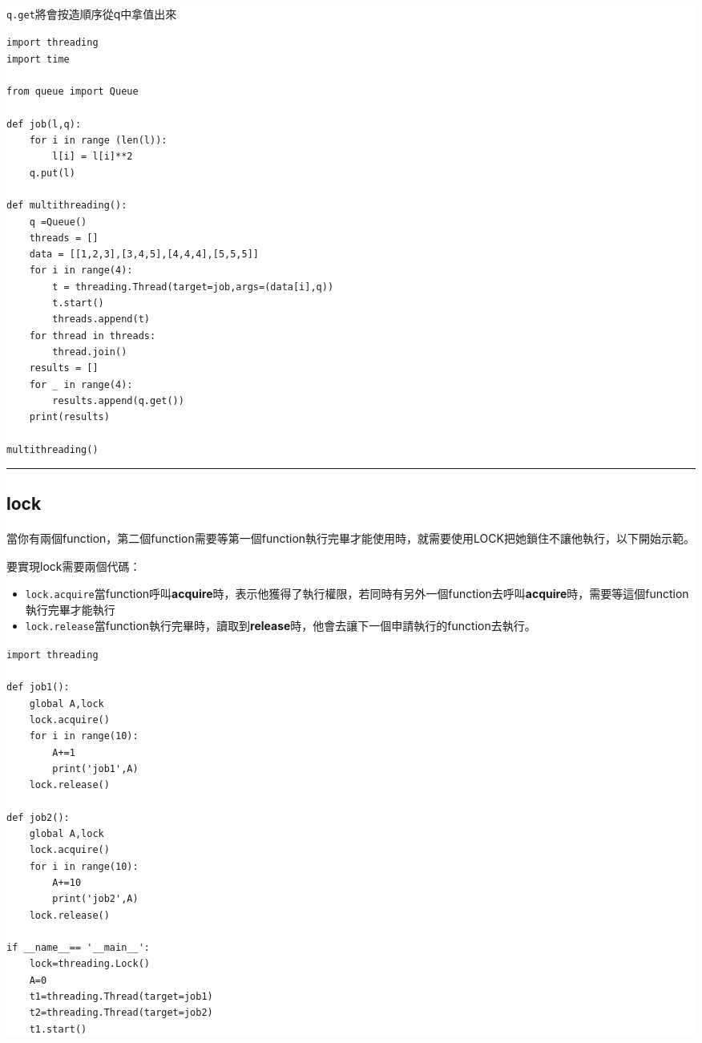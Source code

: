 ```q.get```將會按造順序從q中拿值出來
```python=
import threading
import time

from queue import Queue

def job(l,q):
    for i in range (len(l)):
        l[i] = l[i]**2
    q.put(l)

def multithreading():
    q =Queue()
    threads = []
    data = [[1,2,3],[3,4,5],[4,4,4],[5,5,5]]
    for i in range(4):
        t = threading.Thread(target=job,args=(data[i],q))
        t.start()
        threads.append(t)
    for thread in threads:
        thread.join()
    results = []
    for _ in range(4):
        results.append(q.get())
    print(results)

multithreading()
```

---
## lock
當你有兩個function，第二個function需要等第一個function執行完畢才能使用時，就需要使用LOCK把她鎖住不讓他執行，以下開始示範。

要實現lock需要兩個代碼：
- ```lock.acquire```當function呼叫<b>acquire</b>時，表示他獲得了執行權限，若同時有另外一個function去呼叫<b>acquire</b>時，需要等這個function執行完畢才能執行
- ```lock.release```當function執行完畢時，讀取到<b>release</b>時，他會去讓下一個申請執行的function去執行。

```python=
import threading

def job1():
    global A,lock
    lock.acquire()
    for i in range(10):
        A+=1
        print('job1',A)
    lock.release()

def job2():
    global A,lock
    lock.acquire()
    for i in range(10):
        A+=10
        print('job2',A)
    lock.release()

if __name__== '__main__':
    lock=threading.Lock()
    A=0
    t1=threading.Thread(target=job1)
    t2=threading.Thread(target=job2)
    t1.start()
```